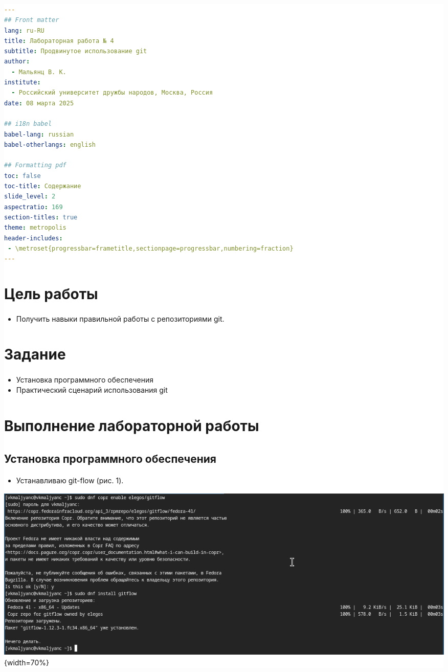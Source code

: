 ```yaml
---
## Front matter
lang: ru-RU
title: Лабораторная работа № 4
subtitle: Продвинутое использование git
author:
  - Мальянц В. К.
institute:
  - Российский университет дружбы народов, Москва, Россия
date: 08 марта 2025

## i18n babel
babel-lang: russian
babel-otherlangs: english

## Formatting pdf
toc: false
toc-title: Содержание
slide_level: 2
aspectratio: 169
section-titles: true
theme: metropolis
header-includes:
 - \metroset{progressbar=frametitle,sectionpage=progressbar,numbering=fraction}
---
```


# Цель работы

- Получить навыки правильной работы с репозиториями git.

# Задание

- Установка программного обеспечения
- Практический сценарий использования git

# Выполнение лабораторной работы
## Установка программного обеспечения

- Устанавливаю git-flow (рис. 1).

![Установка git-flow](image/1.png){width=70%}

